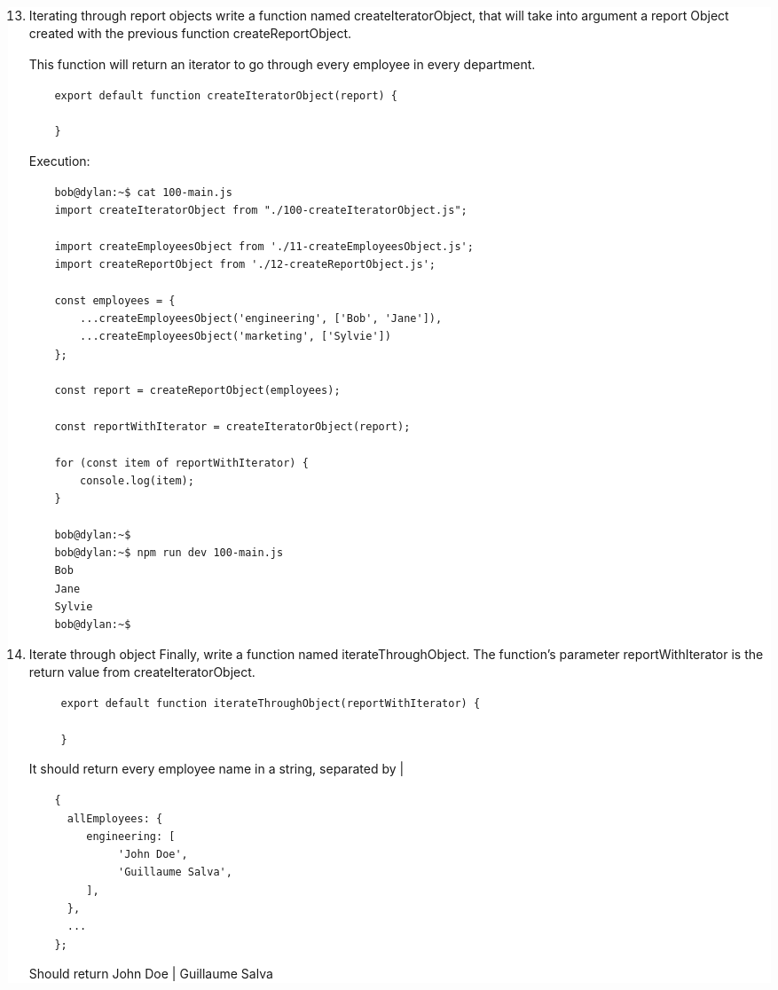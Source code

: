 13. Iterating through report objects
    write a function named createIteratorObject, that will take into argument a report Object created with the previous function createReportObject.

    This function will return an iterator to go through every employee in every department.
    ```
        export default function createIteratorObject(report) {

        }
    ```
    Execution:

    ```
        bob@dylan:~$ cat 100-main.js
        import createIteratorObject from "./100-createIteratorObject.js";

        import createEmployeesObject from './11-createEmployeesObject.js';
        import createReportObject from './12-createReportObject.js';

        const employees = {
            ...createEmployeesObject('engineering', ['Bob', 'Jane']),
            ...createEmployeesObject('marketing', ['Sylvie'])
        };

        const report = createReportObject(employees);

        const reportWithIterator = createIteratorObject(report);

        for (const item of reportWithIterator) {
            console.log(item);
        }

        bob@dylan:~$
        bob@dylan:~$ npm run dev 100-main.js 
        Bob
        Jane
        Sylvie
        bob@dylan:~$
    ```

14. Iterate through object
    Finally, write a function named iterateThroughObject. The function’s parameter reportWithIterator is the return value from createIteratorObject.
    ```
         export default function iterateThroughObject(reportWithIterator) {

         }
    ```
    It should return every employee name in a string, separated by |
    ```
        {
          allEmployees: {
             engineering: [
                  'John Doe',
                  'Guillaume Salva',
             ],
          },
          ...
        };
    ```
    Should return John Doe | Guillaume Salva
